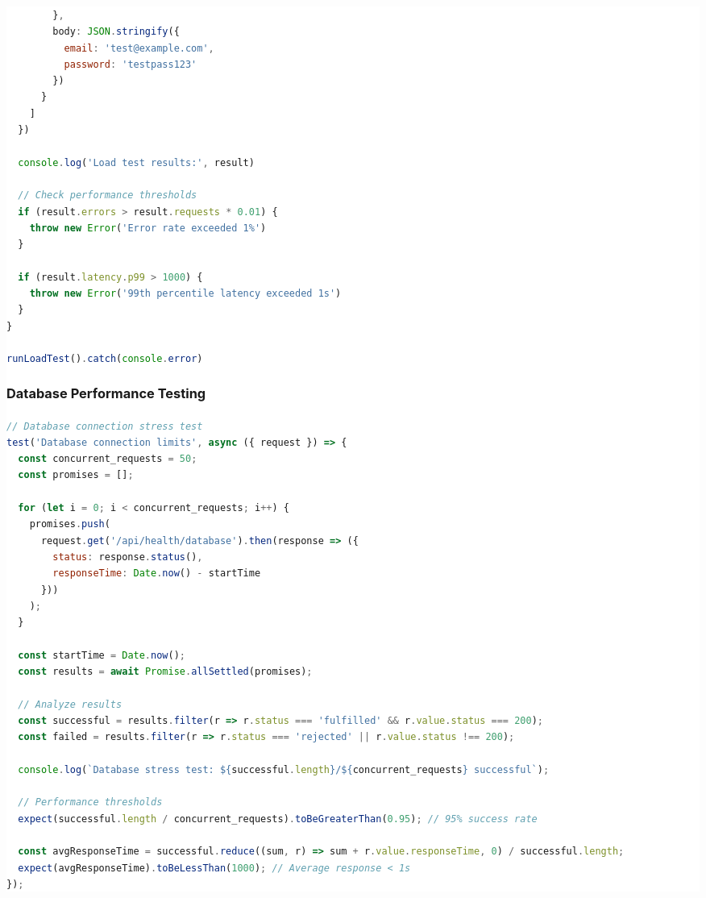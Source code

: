 ```javascript
        },
        body: JSON.stringify({
          email: 'test@example.com',
          password: 'testpass123'
        })
      }
    ]
  })

  console.log('Load test results:', result)
  
  // Check performance thresholds
  if (result.errors > result.requests * 0.01) {
    throw new Error('Error rate exceeded 1%')
  }
  
  if (result.latency.p99 > 1000) {
    throw new Error('99th percentile latency exceeded 1s')
  }
}

runLoadTest().catch(console.error)
```

### Database Performance Testing
```javascript
// Database connection stress test
test('Database connection limits', async ({ request }) => {
  const concurrent_requests = 50;
  const promises = [];
  
  for (let i = 0; i < concurrent_requests; i++) {
    promises.push(
      request.get('/api/health/database').then(response => ({
        status: response.status(),
        responseTime: Date.now() - startTime
      }))
    );
  }
  
  const startTime = Date.now();
  const results = await Promise.allSettled(promises);
  
  // Analyze results
  const successful = results.filter(r => r.status === 'fulfilled' && r.value.status === 200);
  const failed = results.filter(r => r.status === 'rejected' || r.value.status !== 200);
  
  console.log(`Database stress test: ${successful.length}/${concurrent_requests} successful`);
  
  // Performance thresholds
  expect(successful.length / concurrent_requests).toBeGreaterThan(0.95); // 95% success rate
  
  const avgResponseTime = successful.reduce((sum, r) => sum + r.value.responseTime, 0) / successful.length;
  expect(avgResponseTime).toBeLessThan(1000); // Average response < 1s
});
```
